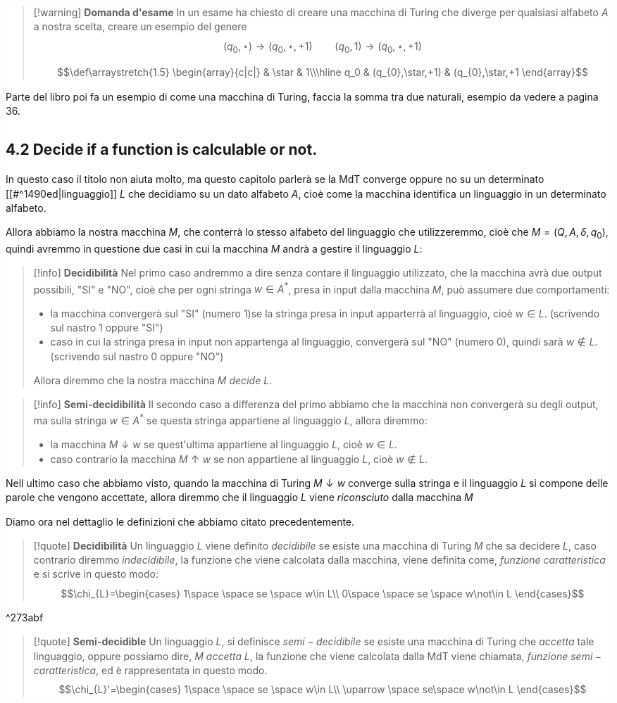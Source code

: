>[!warning] **Domanda d'esame**
>In un esame ha chiesto di creare una macchina di Turing che diverge per qualsiasi alfabeto $A$ a nostra scelta, creare un esempio del genere
>$$(q_{0},\star)\to(q_{0},\star,+1) \qquad (q_{0},1)\to(q_{0},\star,+1)$$
>
>$$\def\arraystretch{1.5} \begin{array}{c|c|} & \star & 1\\\hline q_0 & (q_{0},\star,+1) & (q_{0},\star,+1 \end{array}$$

Parte del libro poi fa un esempio di come una macchina di Turing, faccia la somma tra due naturali, esempio da vedere a pagina 36.

## 4.2 Decide if a function is calculable or not.
In questo caso il titolo non aiuta molto, ma questo capitolo parlerà se la MdT converge oppure no su un determinato [[#^1490ed|linguaggio]] $L$ che decidiamo su un dato alfabeto $A$, cioè come la macchina identifica un linguaggio in un determinato alfabeto.

Allora abbiamo la nostra macchina $M$, che conterrà lo stesso alfabeto del linguaggio che utilizzeremmo, cioè che $M=(Q,A,\delta,q_{0})$, quindi avremmo in questione due casi in cui la macchina $M$ andrà a gestire il linguaggio $L$:

>[!info] **Decidibilità**
>Nel primo caso andremmo a dire senza contare il linguaggio utilizzato, che la macchina avrà due output possibili, "SI" e "NO", cioè che per ogni stringa $w\in A^{*}$, presa in input dalla macchina $M$, può assumere due comportamenti:
>- la macchina convergerà sul "SI" (numero 1)se la stringa presa in input apparterrà al linguaggio, cioè $w\in L$. (scrivendo sul nastro 1 oppure "SI")
>- caso in cui la stringa presa in input non appartenga al linguaggio, convergerà sul "NO" (numero 0), quindi sarà $w\not\in L$. (scrivendo sul nastro 0 oppure "NO")
>  
>  Allora diremmo che la nostra macchina $M \ decide \ L$.

>[!info] **Semi-decidibilità**
>Il secondo caso a differenza del primo abbiamo che la macchina non convergerà su degli output, ma sulla stringa $w\in A^{*}$ se questa stringa appartiene al linguaggio $L$, allora diremmo:
>- la macchina $M\downarrow w$ se quest'ultima appartiene al linguaggio $L$, cioè $w\in L$.
>- caso contrario la macchina $M\uparrow w$ se non appartiene al linguaggio $L$, cioè $w\not\in L$.

Nell ultimo caso che abbiamo visto, quando la macchina di Turing $M\downarrow w$ converge sulla stringa e il linguaggio $L$ si compone delle parole che vengono accettate, allora diremmo che il linguaggio $L$ viene $riconsciuto$ dalla macchina $M$

Diamo ora nel dettaglio le definizioni che abbiamo citato precedentemente.
>[!quote] **Decidibilità**
>Un linguaggio $L$ viene definito $decidibile$ se esiste una macchina di Turing $M$ che sa decidere $L$, caso contrario diremmo $indecidibile$, la funzione che viene calcolata dalla macchina, viene definita come, $funzione\ caratteristica$ e si scrive in questo modo:
>$$\chi_{L}=\begin{cases} 
 1\space \space se \space w\in L\\ 0\space \space se \space w\not\in L
\end{cases}$$

^273abf

>[!quote] **Semi-decidible**
>Un linguaggio $L$, si definisce $semi-decidibile$ se esiste una macchina di Turing che $accetta$ tale linguaggio, oppure possiamo dire, $M \ accetta \ L$, la funzione che viene calcolata dalla MdT viene chiamata, $funzione\ semi-caratteristica$, ed è rappresentata in questo modo.
>$$\chi_{L}'=\begin{cases} 1\space \space se \space w\in L\\ \uparrow \space se\space w\not\in L \end{cases}$$


[^1]: **palindromo**: viene definito palindromo quelle parole, numeri o sequence di lettere che possono essere lette da entrambi i versi, sia da sinistra a destra, che da destra fino a sinistra ad esempio: 3663, radar, 12321, ecc..
[^2]: Direi personalmente che sarebbe un sotto-insieme delle possibili quintuple, questa è una mia supposizione, da prendere come vera o falsa sta a voi. 
[^3]: **congettura**: supposizione di un idea, basata su apparenze probabili, in parole povere si può tradurre in "ipotesi". 